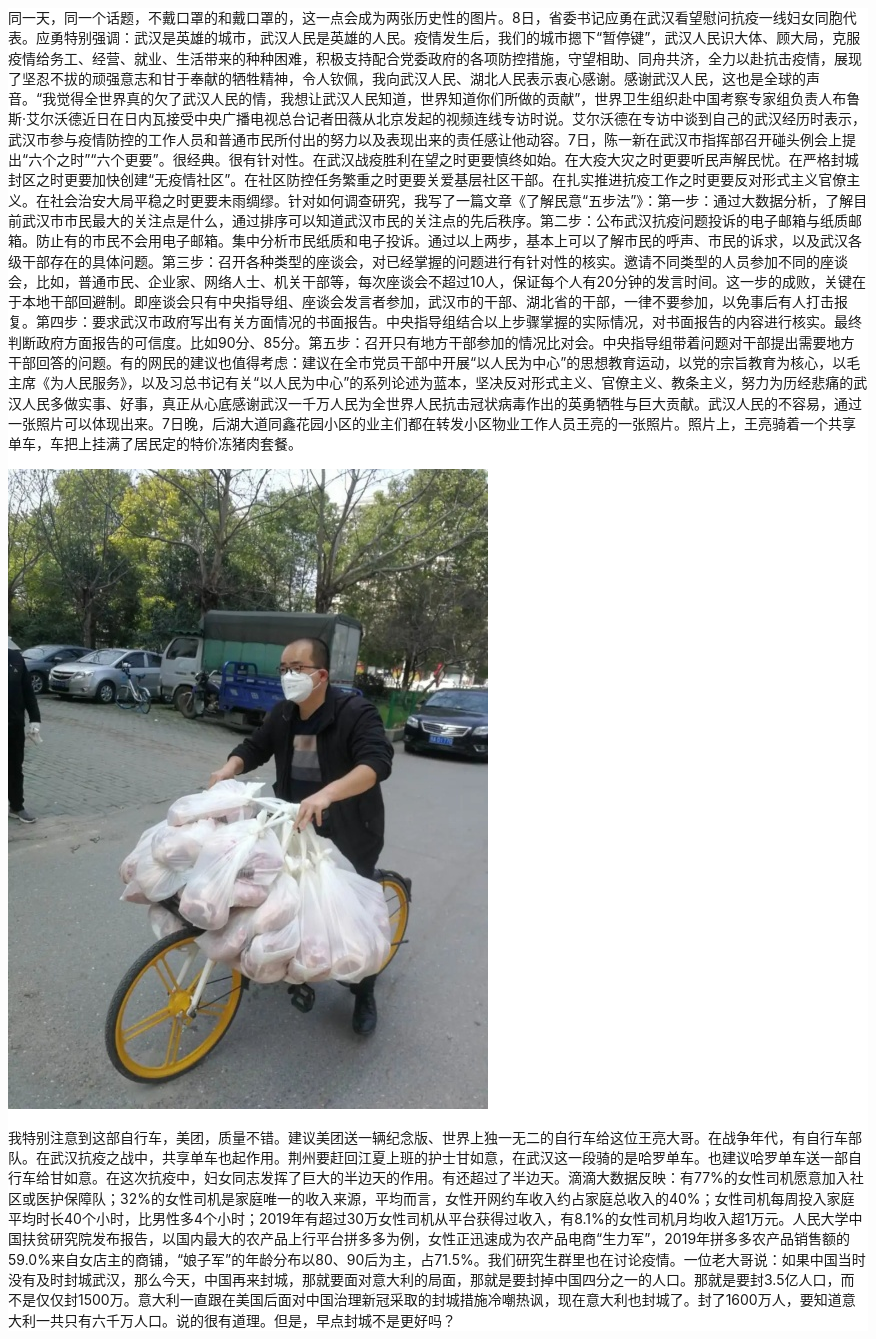 同一天，同一个话题，不戴口罩的和戴口罩的，这一点会成为两张历史性的图片。8日，省委书记应勇在武汉看望慰问抗疫一线妇女同胞代表。应勇特别强调：武汉是英雄的城市，武汉人民是英雄的人民。疫情发生后，我们的城市摁下“暂停键”，武汉人民识大体、顾大局，克服疫情给务工、经营、就业、生活带来的种种困难，积极支持配合党委政府的各项防控措施，守望相助、同舟共济，全力以赴抗击疫情，展现了坚忍不拔的顽强意志和甘于奉献的牺牲精神，令人钦佩，我向武汉人民、湖北人民表示衷心感谢。感谢武汉人民，这也是全球的声音。“我觉得全世界真的欠了武汉人民的情，我想让武汉人民知道，世界知道你们所做的贡献”，世界卫生组织赴中国考察专家组负责人布鲁斯·艾尔沃德近日在日内瓦接受中央广播电视总台记者田薇从北京发起的视频连线专访时说。艾尔沃德在专访中谈到自己的武汉经历时表示，武汉市参与疫情防控的工作人员和普通市民所付出的努力以及表现出来的责任感让他动容。7日，陈一新在武汉市指挥部召开碰头例会上提出“六个之时”“六个更要”。很经典。很有针对性。在武汉战疫胜利在望之时更要慎终如始。在大疫大灾之时更要听民声解民忧。在严格封城封区之时更要加快创建“无疫情社区”。在社区防控任务繁重之时更要关爱基层社区干部。在扎实推进抗疫工作之时更要反对形式主义官僚主义。在社会治安大局平稳之时更要未雨绸缪。针对如何调查研究，我写了一篇文章《了解民意“五步法”》：第一步：通过大数据分析，了解目前武汉市市民最大的关注点是什么，通过排序可以知道武汉市民的关注点的先后秩序。第二步：公布武汉抗疫问题投诉的电子邮箱与纸质邮箱。防止有的市民不会用电子邮箱。集中分析市民纸质和电子投诉。通过以上两步，基本上可以了解市民的呼声、市民的诉求，以及武汉各级干部存在的具体问题。第三步：召开各种类型的座谈会，对已经掌握的问题进行有针对性的核实。邀请不同类型的人员参加不同的座谈会，比如，普通市民、企业家、网络人士、机关干部等，每次座谈会不超过10人，保证每个人有20分钟的发言时间。这一步的成败，关键在于本地干部回避制。即座谈会只有中央指导组、座谈会发言者参加，武汉市的干部、湖北省的干部，一律不要参加，以免事后有人打击报复。第四步：要求武汉市政府写出有关方面情况的书面报告。中央指导组结合以上步骤掌握的实际情况，对书面报告的内容进行核实。最终判断政府方面报告的可信度。比如90分、85分。第五步：召开只有地方干部参加的情况比对会。中央指导组带着问题对干部提出需要地方干部回答的问题。有的网民的建议也值得考虑：建议在全市党员干部中开展“以人民为中心”的思想教育运动，以党的宗旨教育为核心，以毛主席《为人民服务》，以及习总书记有关“以人民为中心”的系列论述为蓝本，坚决反对形式主义、官僚主义、教条主义，努力为历经悲痛的武汉人民多做实事、好事，真正从心底感谢武汉一千万人民为全世界人民抗击冠状病毒作出的英勇牺牲与巨大贡献。武汉人民的不容易，通过一张照片可以体现出来。7日晚，后湖大道同鑫花园小区的业主们都在转发小区物业工作人员王亮的一张照片。照片上，王亮骑着一个共享单车，车把上挂满了居民定的特价冻猪肉套餐。

![](/images/post/1c0e2242b620d1f177875844deb79c27.jpg)

我特别注意到这部自行车，美团，质量不错。建议美团送一辆纪念版、世界上独一无二的自行车给这位王亮大哥。在战争年代，有自行车部队。在武汉抗疫之战中，共享单车也起作用。荆州要赶回江夏上班的护士甘如意，在武汉这一段骑的是哈罗单车。也建议哈罗单车送一部自行车给甘如意。在这次抗疫中，妇女同志发挥了巨大的半边天的作用。有还超过了半边天。滴滴大数据反映：有77%的女性司机愿意加入社区或医护保障队；32%的女性司机是家庭唯一的收入来源，平均而言，女性开网约车收入约占家庭总收入的40%；女性司机每周投入家庭平均时长40个小时，比男性多4个小时；2019年有超过30万女性司机从平台获得过收入，有8.1%的女性司机月均收入超1万元。人民大学中国扶贫研究院发布报告，以国内最大的农产品上行平台拼多多为例，女性正迅速成为农产品电商“生力军”，2019年拼多多农产品销售额的59.0%来自女店主的商铺，“娘子军”的年龄分布以80、90后为主，占71.5%。我们研究生群里也在讨论疫情。一位老大哥说：如果中国当时没有及时封城武汉，那么今天，中国再来封城，那就要面对意大利的局面，那就是要封掉中国四分之一的人口。那就是要封3.5亿人口，而不是仅仅封1500万。意大利一直跟在美国后面对中国治理新冠采取的封城措施冷嘲热讽，现在意大利也封城了。封了1600万人，要知道意大利一共只有六千万人口。说的很有道理。但是，早点封城不是更好吗？
